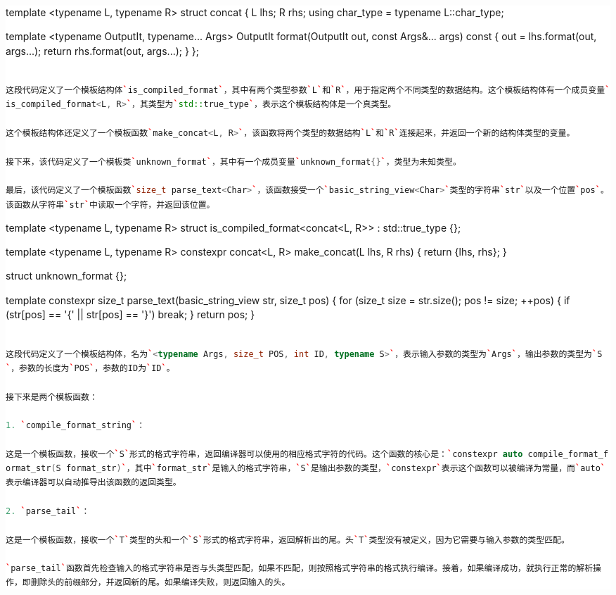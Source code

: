 
template <typename L, typename R> struct concat {
  L lhs;
  R rhs;
  using char_type = typename L::char_type;

  template <typename OutputIt, typename... Args>
  OutputIt format(OutputIt out, const Args&... args) const {
    out = lhs.format(out, args...);
    return rhs.format(out, args...);
  }
};

```cpp

这段代码定义了一个模板结构体`is_compiled_format`，其中有两个类型参数`L`和`R`，用于指定两个不同类型的数据结构。这个模板结构体有一个成员变量`is_compiled_format<L, R>`，其类型为`std::true_type`，表示这个模板结构体是一个真类型。

这个模板结构体还定义了一个模板函数`make_concat<L, R>`，该函数将两个类型的数据结构`L`和`R`连接起来，并返回一个新的结构体类型的变量。

接下来，该代码定义了一个模板类`unknown_format`，其中有一个成员变量`unknown_format{}`，类型为未知类型。

最后，该代码定义了一个模板函数`size_t parse_text<Char>`，该函数接受一个`basic_string_view<Char>`类型的字符串`str`以及一个位置`pos`。该函数从字符串`str`中读取一个字符，并返回该位置。


```
template <typename L, typename R>
struct is_compiled_format<concat<L, R>> : std::true_type {};

template <typename L, typename R>
constexpr concat<L, R> make_concat(L lhs, R rhs) {
  return {lhs, rhs};
}

struct unknown_format {};

template <typename Char>
constexpr size_t parse_text(basic_string_view<Char> str, size_t pos) {
  for (size_t size = str.size(); pos != size; ++pos) {
    if (str[pos] == '{' || str[pos] == '}') break;
  }
  return pos;
}

```cpp

这段代码定义了一个模板结构体，名为`<typename Args, size_t POS, int ID, typename S>`，表示输入参数的类型为`Args`，输出参数的类型为`S`，参数的长度为`POS`，参数的ID为`ID`。

接下来是两个模板函数：

1. `compile_format_string`：

这是一个模板函数，接收一个`S`形式的格式字符串，返回编译器可以使用的相应格式字符的代码。这个函数的核心是：`constexpr auto compile_format_format_str(S format_str)`，其中`format_str`是输入的格式字符串，`S`是输出参数的类型，`constexpr`表示这个函数可以被编译为常量，而`auto`表示编译器可以自动推导出该函数的返回类型。

2. `parse_tail`：

这是一个模板函数，接收一个`T`类型的头和一个`S`形式的格式字符串，返回解析出的尾。头`T`类型没有被定义，因为它需要与输入参数的类型匹配。

`parse_tail`函数首先检查输入的格式字符串是否与头类型匹配，如果不匹配，则按照格式字符串的格式执行编译。接着，如果编译成功，就执行正常的解析操作，即删除头的前缀部分，并返回新的尾。如果编译失败，则返回输入的头。


```
